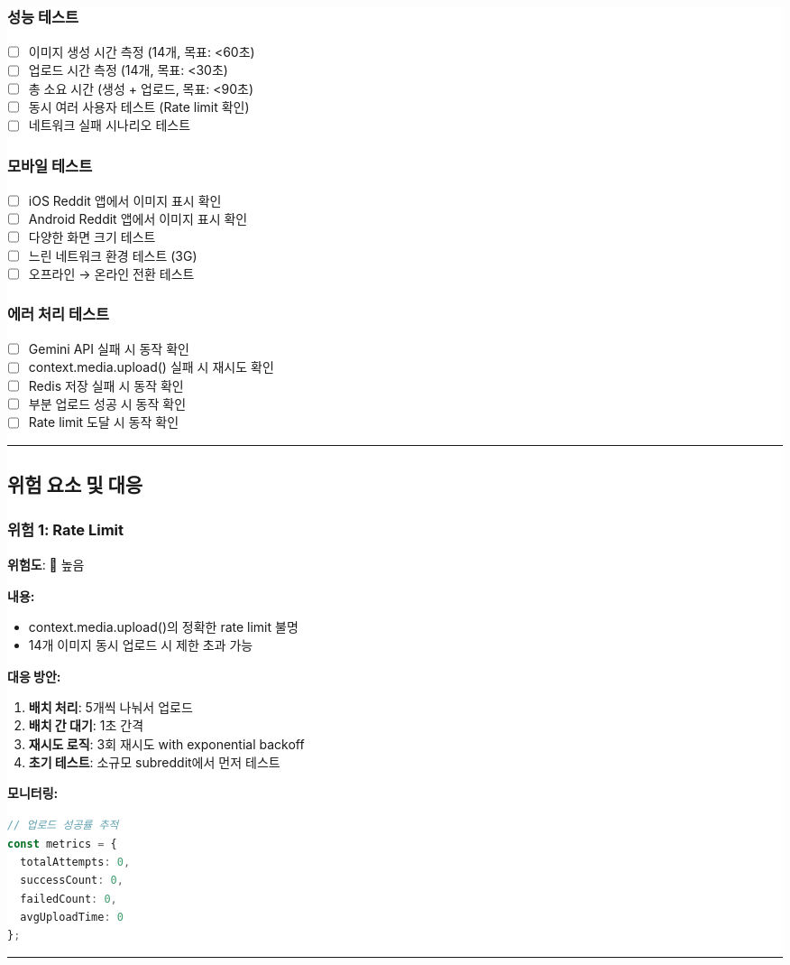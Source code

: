 ### 성능 테스트

- [ ] 이미지 생성 시간 측정 (14개, 목표: <60초)
- [ ] 업로드 시간 측정 (14개, 목표: <30초)
- [ ] 총 소요 시간 (생성 + 업로드, 목표: <90초)
- [ ] 동시 여러 사용자 테스트 (Rate limit 확인)
- [ ] 네트워크 실패 시나리오 테스트

### 모바일 테스트

- [ ] iOS Reddit 앱에서 이미지 표시 확인
- [ ] Android Reddit 앱에서 이미지 표시 확인
- [ ] 다양한 화면 크기 테스트
- [ ] 느린 네트워크 환경 테스트 (3G)
- [ ] 오프라인 → 온라인 전환 테스트

### 에러 처리 테스트

- [ ] Gemini API 실패 시 동작 확인
- [ ] context.media.upload() 실패 시 재시도 확인
- [ ] Redis 저장 실패 시 동작 확인
- [ ] 부분 업로드 성공 시 동작 확인
- [ ] Rate limit 도달 시 동작 확인

---

## 위험 요소 및 대응

### 위험 1: Rate Limit

**위험도**: 🔴 높음

**내용:**
- context.media.upload()의 정확한 rate limit 불명
- 14개 이미지 동시 업로드 시 제한 초과 가능

**대응 방안:**
1. **배치 처리**: 5개씩 나눠서 업로드
2. **배치 간 대기**: 1초 간격
3. **재시도 로직**: 3회 재시도 with exponential backoff
4. **초기 테스트**: 소규모 subreddit에서 먼저 테스트

**모니터링:**
```typescript
// 업로드 성공률 추적
const metrics = {
  totalAttempts: 0,
  successCount: 0,
  failedCount: 0,
  avgUploadTime: 0
};
```

---